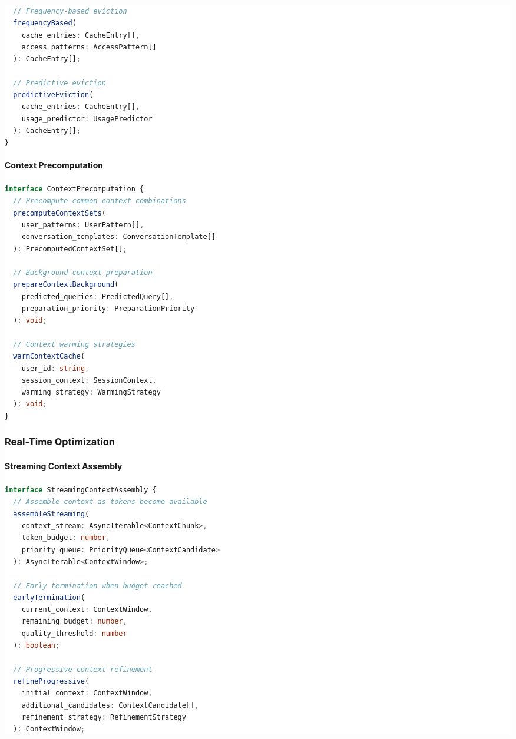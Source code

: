 ```typescript
  // Frequency-based eviction
  frequencyBased(
    cache_entries: CacheEntry[],
    access_patterns: AccessPattern[]
  ): CacheEntry[];
  
  // Predictive eviction
  predictiveEviction(
    cache_entries: CacheEntry[],
    usage_predictor: UsagePredictor
  ): CacheEntry[];
}
```

#### Context Precomputation
```typescript
interface ContextPrecomputation {
  // Precompute common context combinations
  precomputeContextSets(
    user_patterns: UserPattern[],
    conversation_templates: ConversationTemplate[]
  ): PrecomputedContextSet[];
  
  // Background context preparation
  prepareContextBackground(
    predicted_queries: PredictedQuery[],
    preparation_priority: PreparationPriority
  ): void;
  
  // Context warming strategies
  warmContextCache(
    user_id: string,
    session_context: SessionContext,
    warming_strategy: WarmingStrategy
  ): void;
}
```

### Real-Time Optimization

#### Streaming Context Assembly
```typescript
interface StreamingContextAssembly {
  // Assemble context as tokens become available
  assembleStreaming(
    context_stream: AsyncIterable<ContextChunk>,
    token_budget: number,
    priority_queue: PriorityQueue<ContextCandidate>
  ): AsyncIterable<ContextWindow>;
  
  // Early termination when budget reached
  earlyTermination(
    current_context: ContextWindow,
    remaining_budget: number,
    quality_threshold: number
  ): boolean;
  
  // Progressive context refinement
  refineProgressive(
    initial_context: ContextWindow,
    additional_candidates: ContextCandidate[],
    refinement_strategy: RefinementStrategy
  ): ContextWindow;
```
